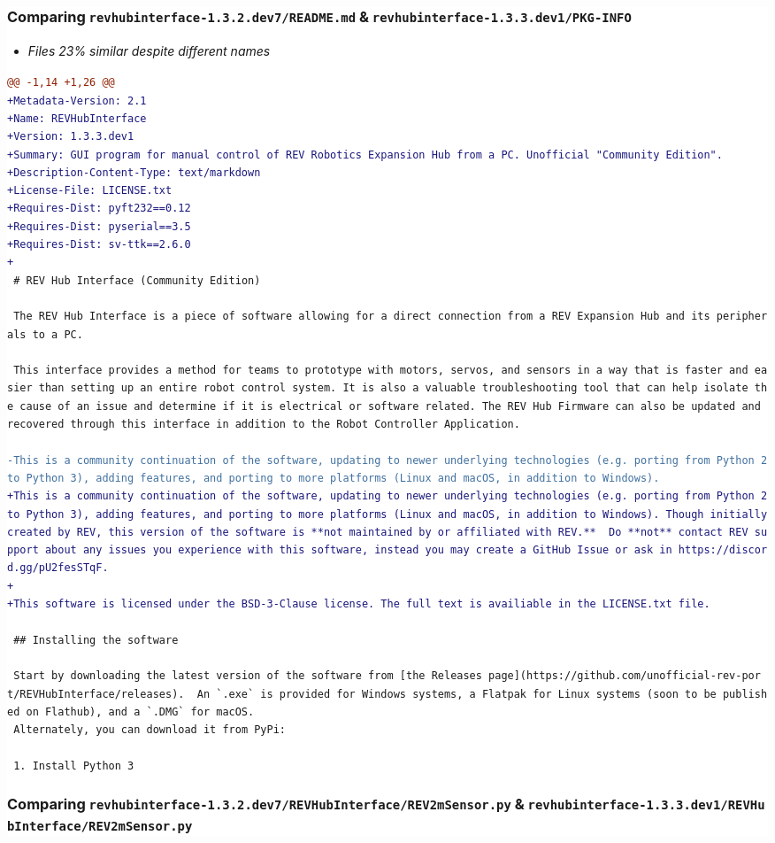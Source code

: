 ### Comparing `revhubinterface-1.3.2.dev7/README.md` & `revhubinterface-1.3.3.dev1/PKG-INFO`

 * *Files 23% similar despite different names*

```diff
@@ -1,14 +1,26 @@
+Metadata-Version: 2.1
+Name: REVHubInterface
+Version: 1.3.3.dev1
+Summary: GUI program for manual control of REV Robotics Expansion Hub from a PC. Unofficial "Community Edition". 
+Description-Content-Type: text/markdown
+License-File: LICENSE.txt
+Requires-Dist: pyft232==0.12
+Requires-Dist: pyserial==3.5
+Requires-Dist: sv-ttk==2.6.0
+
 # REV Hub Interface (Community Edition)
 
 The REV Hub Interface is a piece of software allowing for a direct connection from a REV Expansion Hub and its peripherals to a PC. 
 
 This interface provides a method for teams to prototype with motors, servos, and sensors in a way that is faster and easier than setting up an entire robot control system. It is also a valuable troubleshooting tool that can help isolate the cause of an issue and determine if it is electrical or software related. The REV Hub Firmware can also be updated and recovered through this interface in addition to the Robot Controller Application.
 
-This is a community continuation of the software, updating to newer underlying technologies (e.g. porting from Python 2 to Python 3), adding features, and porting to more platforms (Linux and macOS, in addition to Windows).
+This is a community continuation of the software, updating to newer underlying technologies (e.g. porting from Python 2 to Python 3), adding features, and porting to more platforms (Linux and macOS, in addition to Windows). Though initially created by REV, this version of the software is **not maintained by or affiliated with REV.**  Do **not** contact REV support about any issues you experience with this software, instead you may create a GitHub Issue or ask in https://discord.gg/pU2fesSTqF. 
+
+This software is licensed under the BSD-3-Clause license. The full text is availiable in the LICENSE.txt file.
 
 ## Installing the software
 
 Start by downloading the latest version of the software from [the Releases page](https://github.com/unofficial-rev-port/REVHubInterface/releases).  An `.exe` is provided for Windows systems, a Flatpak for Linux systems (soon to be published on Flathub), and a `.DMG` for macOS.
 Alternately, you can download it from PyPi:
 
 1. Install Python 3
```

### Comparing `revhubinterface-1.3.2.dev7/REVHubInterface/REV2mSensor.py` & `revhubinterface-1.3.3.dev1/REVHubInterface/REV2mSensor.py`
